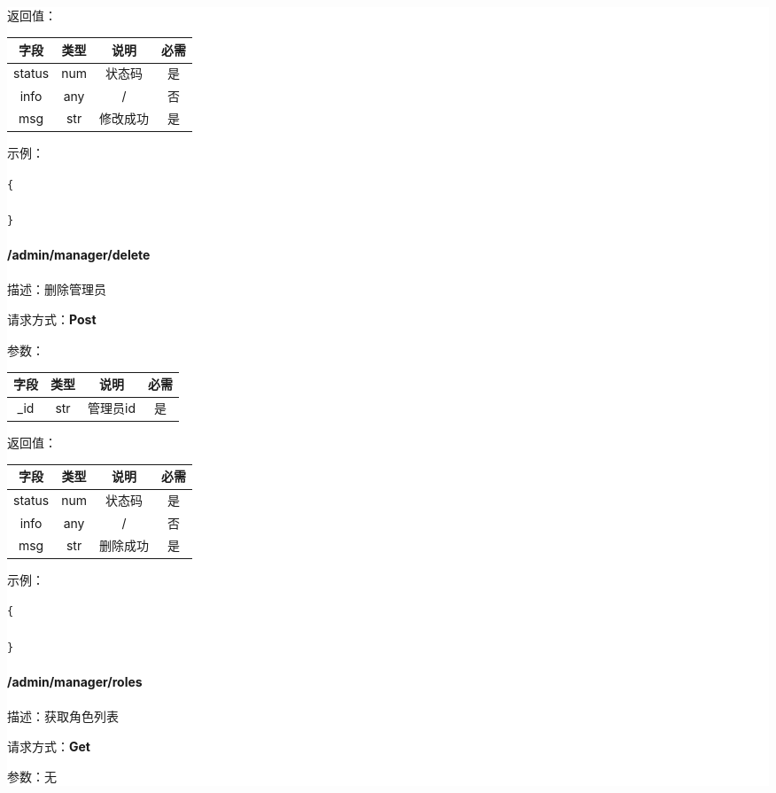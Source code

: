 返回值：

|  字段  | 类型 |   说明   | 必需 |
| :----: | :--: | :------: | :--: |
| status | num  |  状态码  |  是  |
|  info  | any  |    /     |  否  |
|  msg   | str  | 修改成功 |  是  |

示例：

```javascript
{
    
}
```



#### /admin/manager/delete

描述：删除管理员

请求方式：**Post**

参数：

| 字段 | 类型 |   说明   | 必需 |
| :--: | :--: | :------: | :--: |
| _id  | str  | 管理员id |  是  |

返回值：

|  字段  | 类型 |   说明   | 必需 |
| :----: | :--: | :------: | :--: |
| status | num  |  状态码  |  是  |
|  info  | any  |    /     |  否  |
|  msg   | str  | 删除成功 |  是  |

示例：

```javascript
{
    
}
```



#### /admin/manager/roles

描述：获取角色列表

请求方式：**Get**

参数：无
